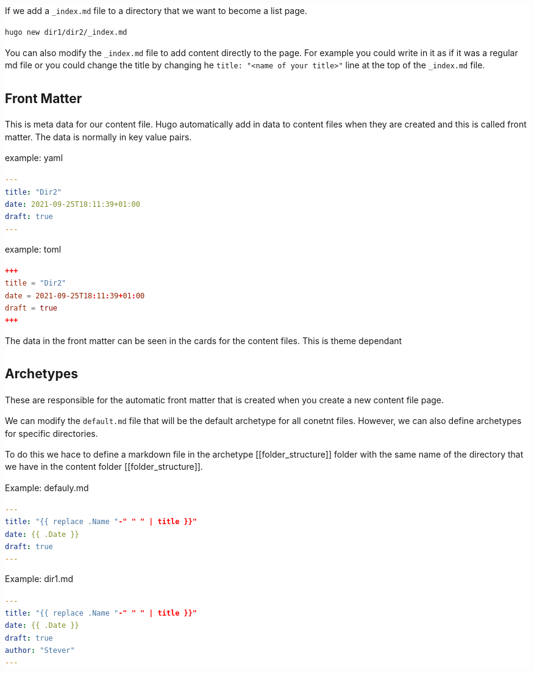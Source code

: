 If we add a `_index.md` file to a directory that we want to become a list page.
```shell
hugo new dir1/dir2/_index.md
```
You can also modify the `_index.md` file to add content directly to the page. For example you could write in it as if it was a regular md file or you could change the title by changing he `title: "<name of your title>"` line at the top of the `_index.md` file.


## Front Matter

This is meta data for our content file. Hugo automatically add in data to content files when they are created and this is called front matter. The data is normally in key value pairs.

example: yaml
```yaml
---
title: "Dir2"
date: 2021-09-25T18:11:39+01:00
draft: true
---
```

example: toml
```toml
+++
title = "Dir2"
date = 2021-09-25T18:11:39+01:00
draft = true
+++
```

The data in the front matter can be seen in the cards for the content files. This is theme dependant

## Archetypes

These are responsible for the automatic front matter that is created when you create a new content file page.

We can modify the `default.md` file that will be the default archetype for all conetnt files. However, we can also define archetypes for specific directories.

To do this we hace to define a markdown file in the archetype [[folder_structure]] folder with the same name of the directory that we have in the content folder [[folder_structure]].

Example: defauly.md
```yaml
---
title: "{{ replace .Name "-" " " | title }}"
date: {{ .Date }}
draft: true
---
```

Example: dir1.md
```yaml
---
title: "{{ replace .Name "-" " " | title }}"
date: {{ .Date }}
draft: true
author: "Stever"
---
```
